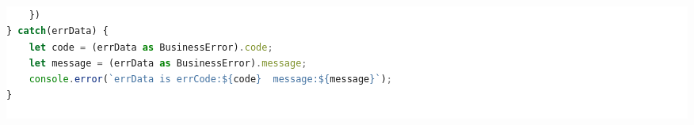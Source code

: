 ```ts    
    })  
} catch(errData) {  
    let code = (errData as BusinessError).code;  
    let message = (errData as BusinessError).message;  
    console.error(`errData is errCode:${code}  message:${message}`);  
}  
    
```    
  
